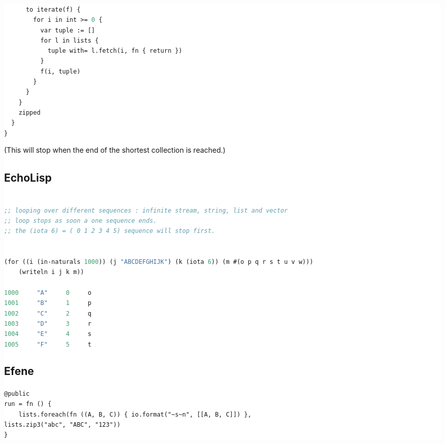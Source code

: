 ```e
      to iterate(f) {
        for i in int >= 0 {
          var tuple := []
          for l in lists {
            tuple with= l.fetch(i, fn { return })
          }
          f(i, tuple)
        }
      }
    }
    zipped
  }
}
```


(This will stop when the end of the shortest collection is reached.)


## EchoLisp


```scheme

;; looping over different sequences : infinite stream, string, list and vector
;; loop stops as soon a one sequence ends. 
;; the (iota 6) = ( 0 1 2 3 4 5) sequence will stop first.


(for ((i (in-naturals 1000)) (j "ABCDEFGHIJK") (k (iota 6)) (m #(o p q r s t u v w))) 
    (writeln i j k m))

1000     "A"     0     o    
1001     "B"     1     p    
1002     "C"     2     q    
1003     "D"     3     r    
1004     "E"     4     s    
1005     "F"     5     t    

```



## Efene


```efene
@public 
run = fn () {
    lists.foreach(fn ((A, B, C)) { io.format("~s~n", [[A, B, C]]) }, 
lists.zip3("abc", "ABC", "123"))
}

```
